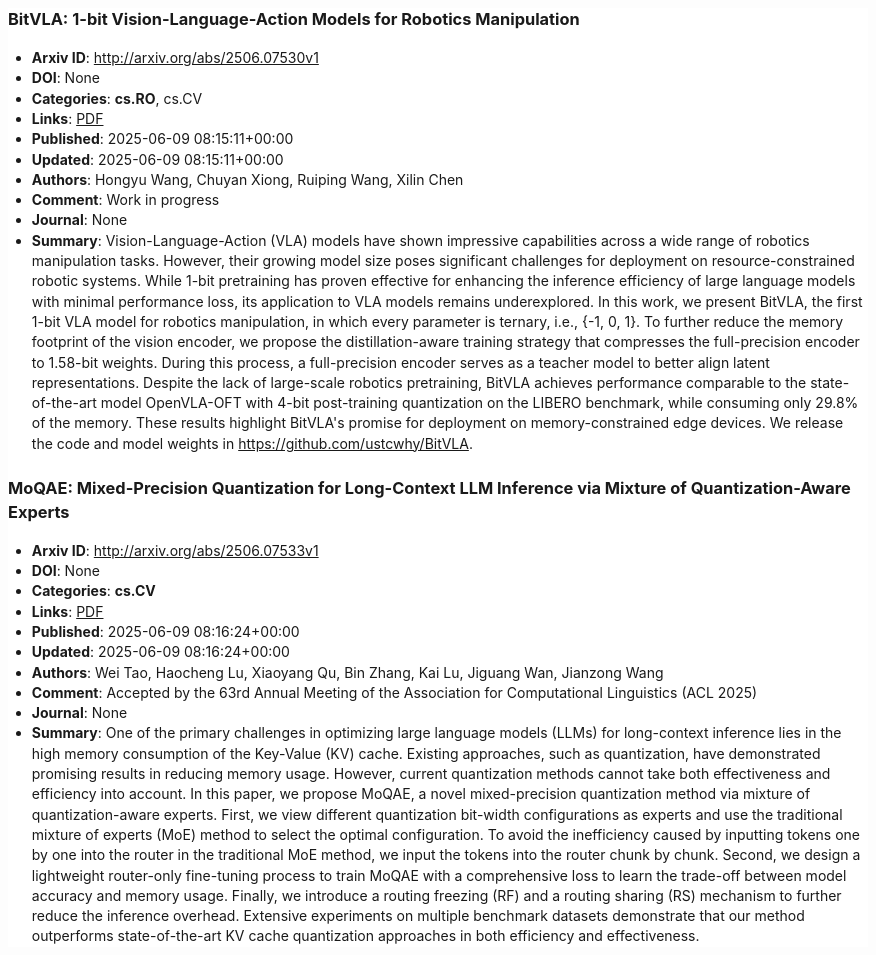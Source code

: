 

### BitVLA: 1-bit Vision-Language-Action Models for Robotics Manipulation
- **Arxiv ID**: http://arxiv.org/abs/2506.07530v1
- **DOI**: None
- **Categories**: **cs.RO**, cs.CV
- **Links**: [PDF](http://arxiv.org/pdf/2506.07530v1)
- **Published**: 2025-06-09 08:15:11+00:00
- **Updated**: 2025-06-09 08:15:11+00:00
- **Authors**: Hongyu Wang, Chuyan Xiong, Ruiping Wang, Xilin Chen
- **Comment**: Work in progress
- **Journal**: None
- **Summary**: Vision-Language-Action (VLA) models have shown impressive capabilities across a wide range of robotics manipulation tasks. However, their growing model size poses significant challenges for deployment on resource-constrained robotic systems. While 1-bit pretraining has proven effective for enhancing the inference efficiency of large language models with minimal performance loss, its application to VLA models remains underexplored. In this work, we present BitVLA, the first 1-bit VLA model for robotics manipulation, in which every parameter is ternary, i.e., {-1, 0, 1}. To further reduce the memory footprint of the vision encoder, we propose the distillation-aware training strategy that compresses the full-precision encoder to 1.58-bit weights. During this process, a full-precision encoder serves as a teacher model to better align latent representations. Despite the lack of large-scale robotics pretraining, BitVLA achieves performance comparable to the state-of-the-art model OpenVLA-OFT with 4-bit post-training quantization on the LIBERO benchmark, while consuming only 29.8% of the memory. These results highlight BitVLA's promise for deployment on memory-constrained edge devices. We release the code and model weights in https://github.com/ustcwhy/BitVLA.



### MoQAE: Mixed-Precision Quantization for Long-Context LLM Inference via Mixture of Quantization-Aware Experts
- **Arxiv ID**: http://arxiv.org/abs/2506.07533v1
- **DOI**: None
- **Categories**: **cs.CV**
- **Links**: [PDF](http://arxiv.org/pdf/2506.07533v1)
- **Published**: 2025-06-09 08:16:24+00:00
- **Updated**: 2025-06-09 08:16:24+00:00
- **Authors**: Wei Tao, Haocheng Lu, Xiaoyang Qu, Bin Zhang, Kai Lu, Jiguang Wan, Jianzong Wang
- **Comment**: Accepted by the 63rd Annual Meeting of the Association for
  Computational Linguistics (ACL 2025)
- **Journal**: None
- **Summary**: One of the primary challenges in optimizing large language models (LLMs) for long-context inference lies in the high memory consumption of the Key-Value (KV) cache. Existing approaches, such as quantization, have demonstrated promising results in reducing memory usage. However, current quantization methods cannot take both effectiveness and efficiency into account. In this paper, we propose MoQAE, a novel mixed-precision quantization method via mixture of quantization-aware experts. First, we view different quantization bit-width configurations as experts and use the traditional mixture of experts (MoE) method to select the optimal configuration. To avoid the inefficiency caused by inputting tokens one by one into the router in the traditional MoE method, we input the tokens into the router chunk by chunk. Second, we design a lightweight router-only fine-tuning process to train MoQAE with a comprehensive loss to learn the trade-off between model accuracy and memory usage. Finally, we introduce a routing freezing (RF) and a routing sharing (RS) mechanism to further reduce the inference overhead. Extensive experiments on multiple benchmark datasets demonstrate that our method outperforms state-of-the-art KV cache quantization approaches in both efficiency and effectiveness.
